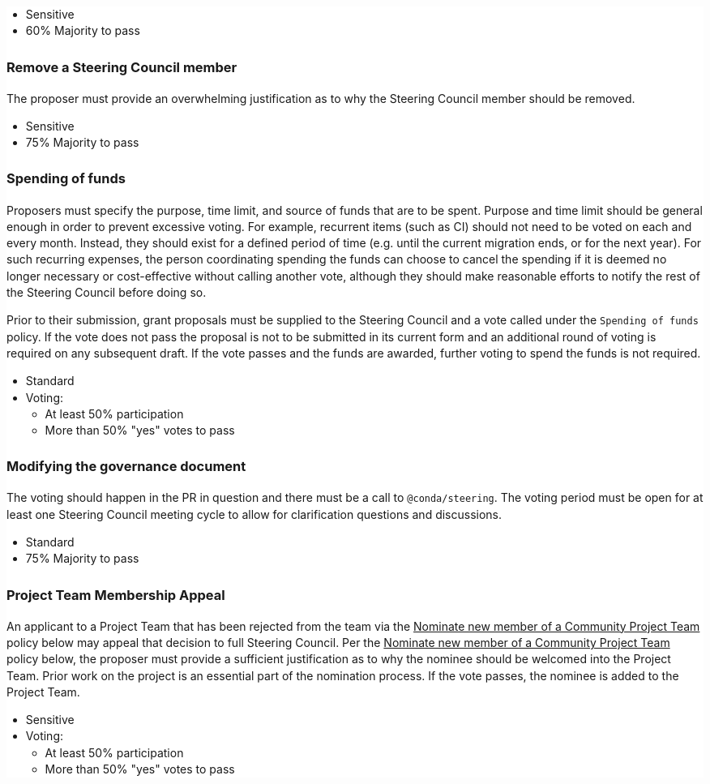 * Sensitive
* 60% Majority to pass

### Remove a Steering Council member

The proposer must provide an overwhelming justification as to why the Steering Council member should be removed.

* Sensitive
* 75% Majority to pass

### Spending of funds

Proposers must specify the purpose, time limit, and source of funds that are to be spent. Purpose and time limit should be general enough in order to prevent excessive voting. For example, recurrent items (such as CI) should not need to be voted on each and every month. Instead, they should exist for a defined period of time (e.g. until the current migration ends, or for the next year). For such recurring expenses, the person coordinating spending the funds can choose to cancel the spending if it is deemed no longer necessary or cost-effective without calling another vote, although they should make reasonable efforts to notify the rest of the Steering Council before doing so.

Prior to their submission, grant proposals must be supplied to the Steering Council and a vote called under the `Spending of funds` policy. If the vote does not pass the proposal is not to be submitted in its current form and an additional round of voting is required on any subsequent draft. If the vote passes and the funds are awarded, further voting to spend the funds is not required.

* Standard
* Voting:
  * At least 50% participation
  * More than 50% "yes" votes to pass

### Modifying the governance document

The voting should happen in the PR in question and there must be a call to `@conda/steering`. The voting period must be open for at least one Steering Council meeting cycle to allow for clarification questions and discussions.

* Standard
* 75% Majority to pass

### Project Team Membership Appeal

An applicant to a Project Team that has been rejected from the team via the [Nominate new member of a Community Project Team](#nominate-new-member-of-a-community-project) policy below may appeal that decision to full Steering Council. Per the [Nominate new member of a Community Project Team](#nominate-new-member-of-a-community-project) policy
below, the proposer must provide a sufficient justification as to why the nominee should be welcomed into the Project Team. Prior
work on the project is an essential part of the nomination process. If the vote passes, the nominee is added to the Project Team.

* Sensitive
* Voting:
  * At least 50% participation
  * More than 50% "yes" votes to pass
